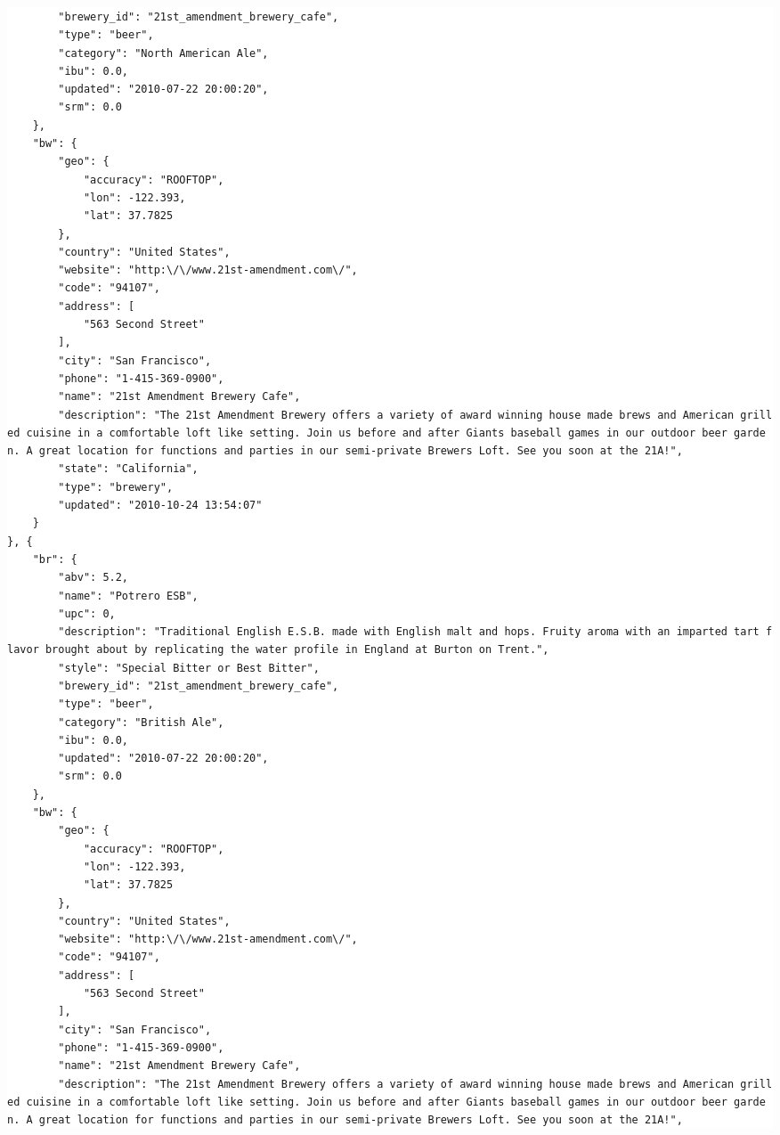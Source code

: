             "brewery_id": "21st_amendment_brewery_cafe",
            "type": "beer",
            "category": "North American Ale",
            "ibu": 0.0,
            "updated": "2010-07-22 20:00:20",
            "srm": 0.0
        },
        "bw": {
            "geo": {
                "accuracy": "ROOFTOP",
                "lon": -122.393,
                "lat": 37.7825
            },
            "country": "United States",
            "website": "http:\/\/www.21st-amendment.com\/",
            "code": "94107",
            "address": [
                "563 Second Street"
            ],
            "city": "San Francisco",
            "phone": "1-415-369-0900",
            "name": "21st Amendment Brewery Cafe",
            "description": "The 21st Amendment Brewery offers a variety of award winning house made brews and American grilled cuisine in a comfortable loft like setting. Join us before and after Giants baseball games in our outdoor beer garden. A great location for functions and parties in our semi-private Brewers Loft. See you soon at the 21A!",
            "state": "California",
            "type": "brewery",
            "updated": "2010-10-24 13:54:07"
        }
    }, {
        "br": {
            "abv": 5.2,
            "name": "Potrero ESB",
            "upc": 0,
            "description": "Traditional English E.S.B. made with English malt and hops. Fruity aroma with an imparted tart flavor brought about by replicating the water profile in England at Burton on Trent.",
            "style": "Special Bitter or Best Bitter",
            "brewery_id": "21st_amendment_brewery_cafe",
            "type": "beer",
            "category": "British Ale",
            "ibu": 0.0,
            "updated": "2010-07-22 20:00:20",
            "srm": 0.0
        },
        "bw": {
            "geo": {
                "accuracy": "ROOFTOP",
                "lon": -122.393,
                "lat": 37.7825
            },
            "country": "United States",
            "website": "http:\/\/www.21st-amendment.com\/",
            "code": "94107",
            "address": [
                "563 Second Street"
            ],
            "city": "San Francisco",
            "phone": "1-415-369-0900",
            "name": "21st Amendment Brewery Cafe",
            "description": "The 21st Amendment Brewery offers a variety of award winning house made brews and American grilled cuisine in a comfortable loft like setting. Join us before and after Giants baseball games in our outdoor beer garden. A great location for functions and parties in our semi-private Brewers Loft. See you soon at the 21A!",